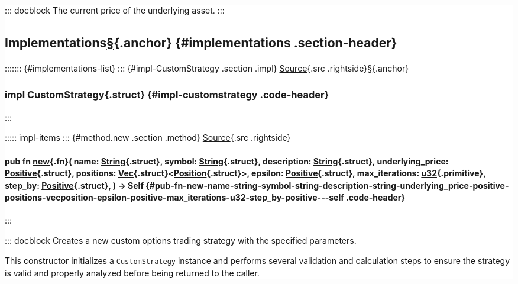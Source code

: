 ::: docblock
The current price of the underlying asset.
:::

## Implementations[§](#implementations){.anchor} {#implementations .section-header}

::::::: {#implementations-list}
::: {#impl-CustomStrategy .section .impl}
[Source](../../../src/optionstratlib/strategies/custom.rs.html#82-331){.src
.rightside}[§](#impl-CustomStrategy){.anchor}

### impl [CustomStrategy](struct.CustomStrategy.html "struct optionstratlib::strategies::custom::CustomStrategy"){.struct} {#impl-customstrategy .code-header}
:::

::::: impl-items
::: {#method.new .section .method}
[Source](../../../src/optionstratlib/strategies/custom.rs.html#108-142){.src
.rightside}

#### pub fn [new](#method.new){.fn}( name: [String](https://doc.rust-lang.org/1.86.0/alloc/string/struct.String.html "struct alloc::string::String"){.struct}, symbol: [String](https://doc.rust-lang.org/1.86.0/alloc/string/struct.String.html "struct alloc::string::String"){.struct}, description: [String](https://doc.rust-lang.org/1.86.0/alloc/string/struct.String.html "struct alloc::string::String"){.struct}, underlying_price: [Positive](../../model/positive/struct.Positive.html "struct optionstratlib::model::positive::Positive"){.struct}, positions: [Vec](https://doc.rust-lang.org/1.86.0/alloc/vec/struct.Vec.html "struct alloc::vec::Vec"){.struct}\<[Position](../../model/position/struct.Position.html "struct optionstratlib::model::position::Position"){.struct}\>, epsilon: [Positive](../../model/positive/struct.Positive.html "struct optionstratlib::model::positive::Positive"){.struct}, max_iterations: [u32](https://doc.rust-lang.org/1.86.0/std/primitive.u32.html){.primitive}, step_by: [Positive](../../model/positive/struct.Positive.html "struct optionstratlib::model::positive::Positive"){.struct}, ) -\> Self {#pub-fn-new-name-string-symbol-string-description-string-underlying_price-positive-positions-vecposition-epsilon-positive-max_iterations-u32-step_by-positive---self .code-header}
:::

::: docblock
Creates a new custom options trading strategy with the specified
parameters.

This constructor initializes a `CustomStrategy` instance and performs
several validation and calculation steps to ensure the strategy is valid
and properly analyzed before being returned to the caller.

